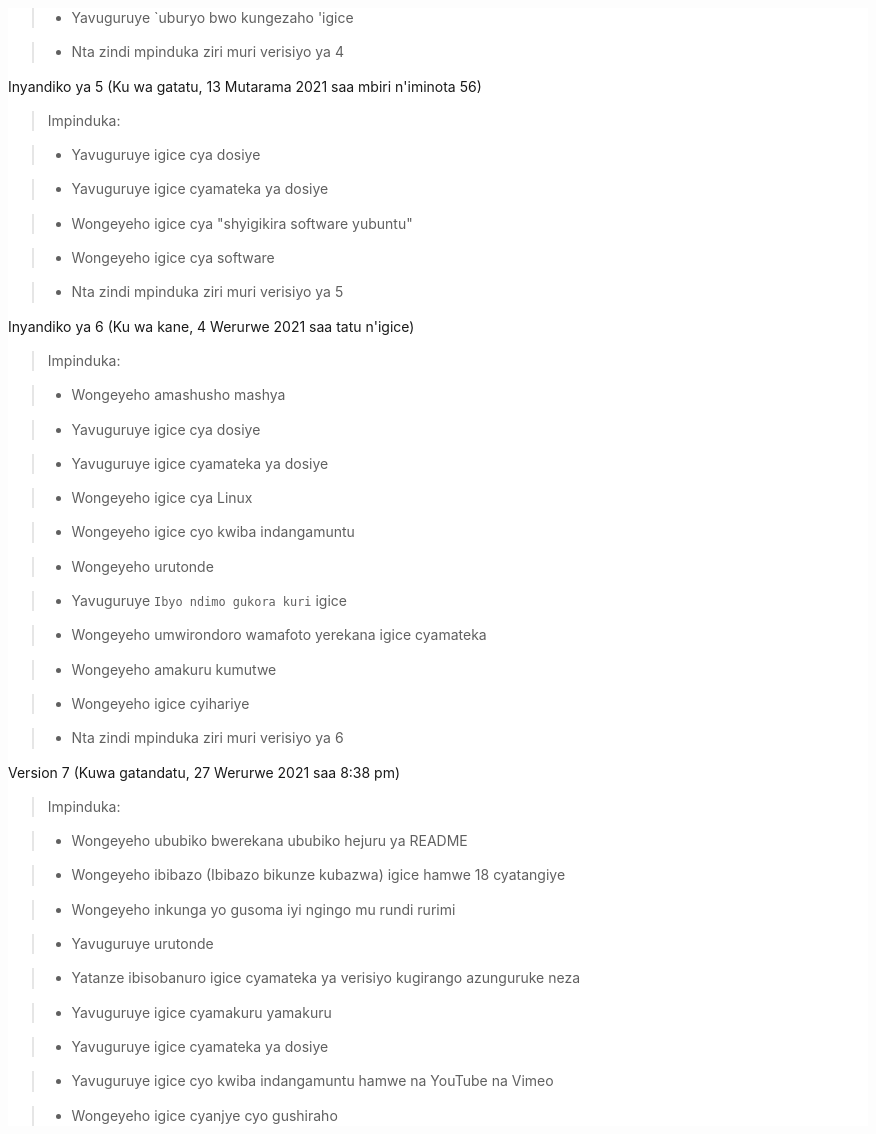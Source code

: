 > * Yavuguruye `uburyo bwo kungezaho 'igice

> * Nta zindi mpinduka ziri muri verisiyo ya 4

Inyandiko ya 5 (Ku wa gatatu, 13 Mutarama 2021 saa mbiri n'iminota 56)

> Impinduka:

> * Yavuguruye igice cya dosiye

> * Yavuguruye igice cyamateka ya dosiye

> * Wongeyeho igice cya "shyigikira software yubuntu"

> * Wongeyeho igice cya software

> * Nta zindi mpinduka ziri muri verisiyo ya 5

Inyandiko ya 6 (Ku wa kane, 4 Werurwe 2021 saa tatu n'igice)

> Impinduka:

> * Wongeyeho amashusho mashya

> * Yavuguruye igice cya dosiye

> * Yavuguruye igice cyamateka ya dosiye

> * Wongeyeho igice cya Linux

> * Wongeyeho igice cyo kwiba indangamuntu

> * Wongeyeho urutonde

> * Yavuguruye `Ibyo ndimo gukora kuri` igice

> * Wongeyeho umwirondoro wamafoto yerekana igice cyamateka

> * Wongeyeho amakuru kumutwe

> * Wongeyeho igice cyihariye

> * Nta zindi mpinduka ziri muri verisiyo ya 6

Version 7 (Kuwa gatandatu, 27 Werurwe 2021 saa 8:38 pm)

> Impinduka:

> * Wongeyeho ububiko bwerekana ububiko hejuru ya README

> * Wongeyeho ibibazo (Ibibazo bikunze kubazwa) igice hamwe 18 cyatangiye

> * Wongeyeho inkunga yo gusoma iyi ngingo mu rundi rurimi

> * Yavuguruye urutonde

> * Yatanze ibisobanuro igice cyamateka ya verisiyo kugirango azunguruke neza

> * Yavuguruye igice cyamakuru yamakuru

> * Yavuguruye igice cyamateka ya dosiye

> * Yavuguruye igice cyo kwiba indangamuntu hamwe na YouTube na Vimeo

> * Wongeyeho igice cyanjye cyo gushiraho
